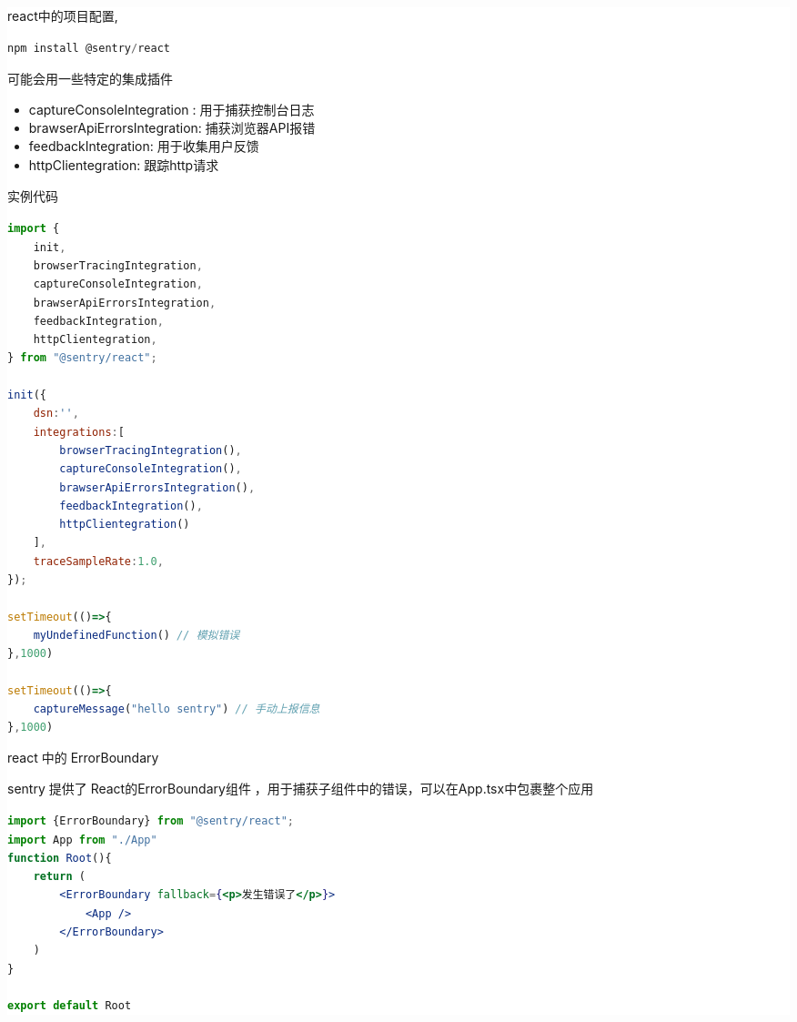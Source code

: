 


react中的项目配置,

```js
npm install @sentry/react
```

可能会用一些特定的集成插件

- captureConsoleIntegration : 用于捕获控制台日志
- brawserApiErrorsIntegration: 捕获浏览器API报错
- feedbackIntegration: 用于收集用户反馈
- httpClientegration: 跟踪http请求

实例代码

```js
import {
    init,
    browserTracingIntegration,
    captureConsoleIntegration,
    brawserApiErrorsIntegration,
    feedbackIntegration,
    httpClientegration,
} from "@sentry/react";

init({
    dsn:'',
    integrations:[
        browserTracingIntegration(),
        captureConsoleIntegration(),
        brawserApiErrorsIntegration(),
        feedbackIntegration(),
        httpClientegration()
    ],
    traceSampleRate:1.0,
});

setTimeout(()=>{
    myUndefinedFunction() // 模拟错误
},1000)

setTimeout(()=>{
    captureMessage("hello sentry") // 手动上报信息
},1000)
```

react 中的 ErrorBoundary

sentry 提供了 React的ErrorBoundary组件 ，用于捕获子组件中的错误，可以在App.tsx中包裹整个应用

```jsx
import {ErrorBoundary} from "@sentry/react";
import App from "./App"
function Root(){
    return (
    	<ErrorBoundary fallback={<p>发生错误了</p>}>
        	<App />
        </ErrorBoundary>
    )
}

export default Root
```
